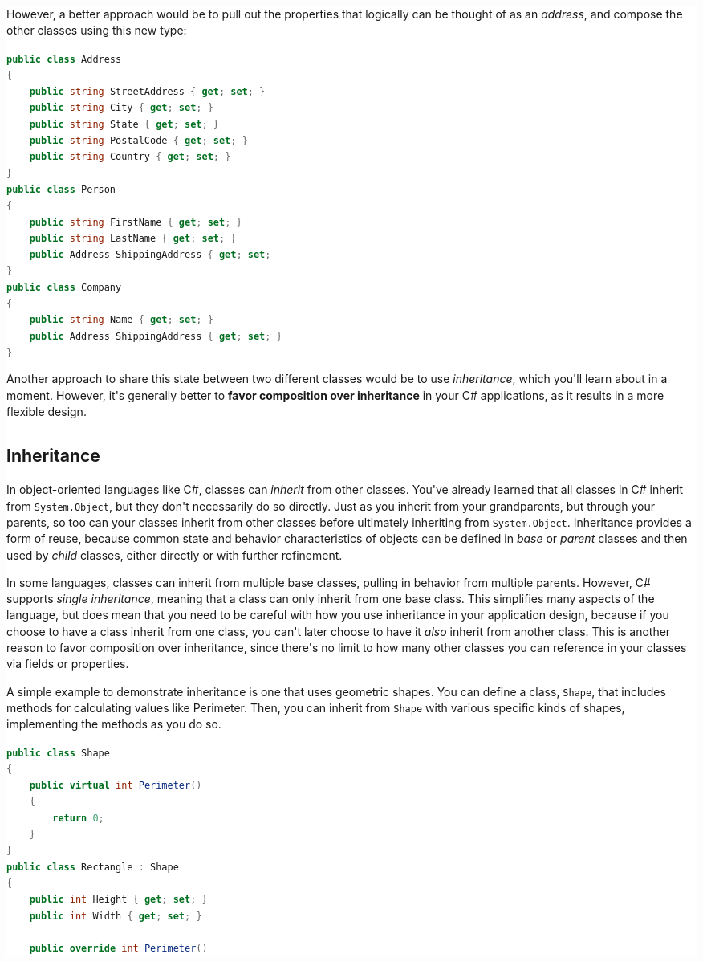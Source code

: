 ```c#
```

However, a better approach would be to pull out the properties that logically can be thought of as an *address*, and compose the other classes using this new type:

```c#
public class Address
{
    public string StreetAddress { get; set; }
    public string City { get; set; }
    public string State { get; set; }
    public string PostalCode { get; set; }
    public string Country { get; set; }
}
public class Person
{
    public string FirstName { get; set; }
    public string LastName { get; set; }
    public Address ShippingAddress { get; set;
}
public class Company
{
    public string Name { get; set; }
    public Address ShippingAddress { get; set; }
}
```

Another approach to share this state between two different classes would be to use *inheritance*, which you'll learn about in a moment. However, it's generally better to **favor composition over inheritance** in your C# applications, as it results in a more flexible design.

## Inheritance

In object-oriented languages like C#, classes can *inherit* from other classes. You've already learned that all classes in C# inherit from ``System.Object``, but they don't necessarily do so directly. Just as you inherit from your grandparents, but through your parents, so too can your classes inherit from other classes before ultimately inheriting from ``System.Object``. Inheritance provides a form of reuse, because common state and behavior characteristics of objects can be defined in *base* or *parent* classes and then used by *child* classes, either directly or with further refinement. 

In some languages, classes can inherit from multiple base classes, pulling in behavior from multiple parents. However, C# supports *single inheritance*, meaning that a class can only inherit from one base class. This simplifies many aspects of the language, but does mean that you need to be careful with how you use inheritance in your application design, because if you choose to have a class inherit from one class, you can't later choose to have it *also* inherit from another class. This is another reason to favor composition over inheritance, since there's no limit to how many other classes you can reference in your classes via fields or properties.

A simple example to demonstrate inheritance is one that uses geometric shapes. You can define a class, ``Shape``, that includes methods for calculating values like Perimeter. Then, you can inherit from ``Shape`` with various specific kinds of shapes, implementing the methods as you do so.

```c#
public class Shape
{
    public virtual int Perimeter()
    {
        return 0;
    }
}
public class Rectangle : Shape
{
    public int Height { get; set; }
    public int Width { get; set; }
    
    public override int Perimeter()
```